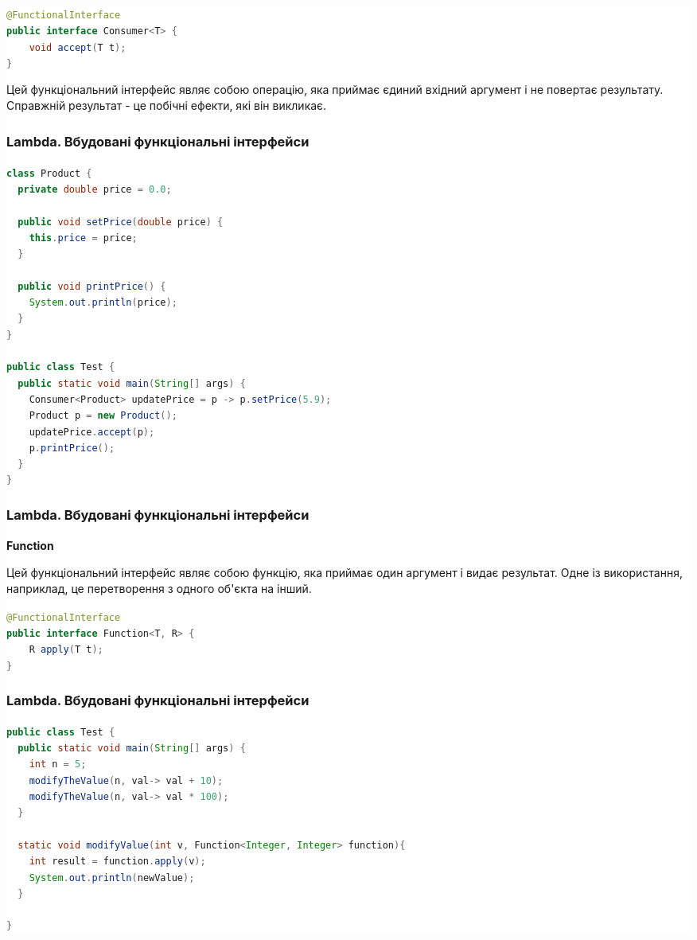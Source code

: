 ```java
@FunctionalInterface
public interface Consumer<T> {
    void accept(T t);
}
```

Цей функціональний інтерфейс являє собою операцію, яка приймає єдиний вхідний аргумент і не повертає результату. Справжній результат - це побічні ефекти, які він викликає.


### Lambda. Вбудовані функціональні інтерфейси
```java
class Product {
  private double price = 0.0;

  public void setPrice(double price) {
    this.price = price;
  }

  public void printPrice() {
    System.out.println(price);
  }
}

public class Test {
  public static void main(String[] args) {
    Consumer<Product> updatePrice = p -> p.setPrice(5.9);
    Product p = new Product();
    updatePrice.accept(p);
    p.printPrice();
  }
}
```


### Lambda. Вбудовані функціональні інтерфейси
**Function**

Цей функціональний інтерфейс являє собою функцію, яка приймає один аргумент і видає результат. Одне із використання, наприклад, це перетворення з одного об'єкта на інший.

```java
@FunctionalInterface
public interface Function<T, R> {
    R apply(T t);
}
```


### Lambda. Вбудовані функціональні інтерфейси
```java
public class Test {
  public static void main(String[] args) {
    int n = 5;
    modifyTheValue(n, val-> val + 10);
    modifyTheValue(n, val-> val * 100);
  }

  static void modifyValue(int v, Function<Integer, Integer> function){
    int result = function.apply(v);
    System.out.println(newValue);
  }

}
```
